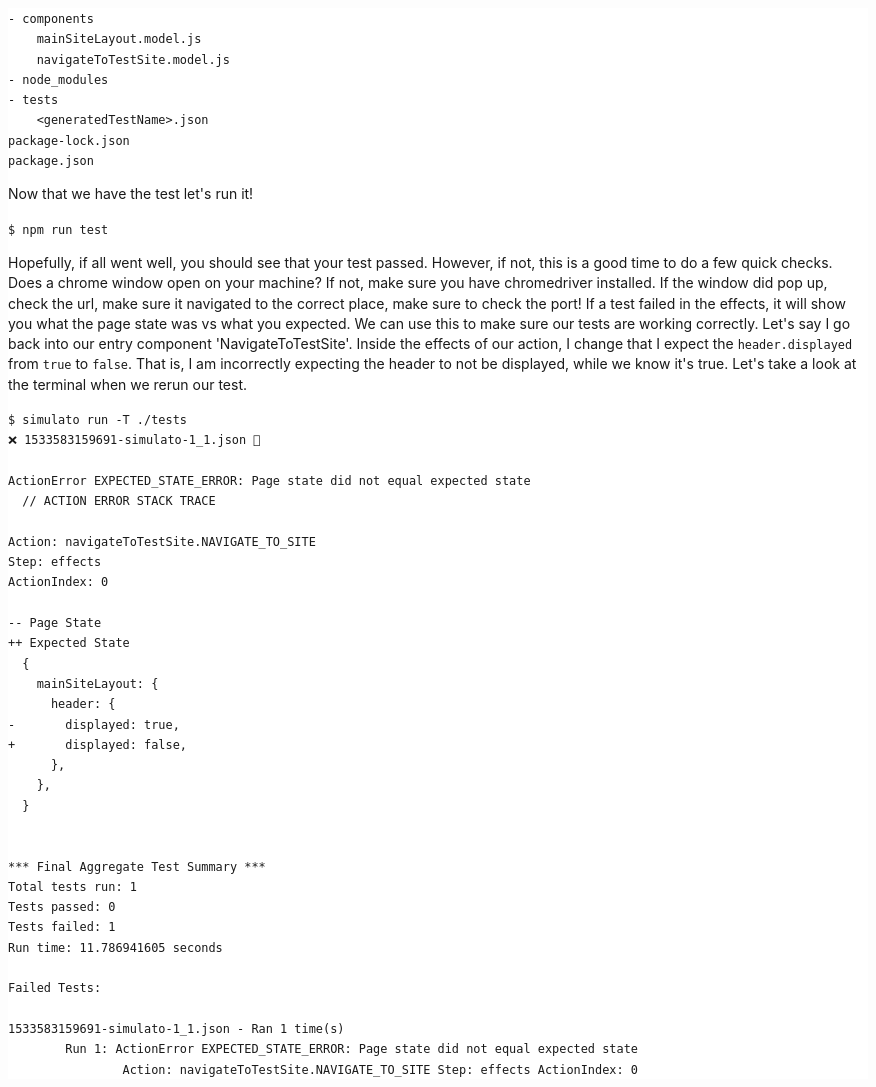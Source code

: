 ```
- components
    mainSiteLayout.model.js
    navigateToTestSite.model.js
- node_modules
- tests
    <generatedTestName>.json
package-lock.json 
package.json
```

Now that we have the test let's run it!

`$ npm run test`

Hopefully, if all went well, you should see that your test passed. However, if not, this is a good time to do a few quick checks. Does a chrome window open on your machine? If not, make sure you have chromedriver installed.  If the window did pop up, check the url, make sure it navigated to the correct place, make sure to check the port!  If a test failed in the effects, it will show you what the page state was vs what you expected. We can use this to make sure our tests are working correctly. Let's say I go back into our entry component 'NavigateToTestSite'. Inside the effects of our action, I change that I expect the `header.displayed` from `true` to `false`. That is, I am incorrectly expecting the header to not be displayed, while we know it's true. Let's take a look at the terminal when we rerun our test.

```
$ simulato run -T ./tests
❌ 1533583159691-simulato-1_1.json 🍅

ActionError EXPECTED_STATE_ERROR: Page state did not equal expected state
  // ACTION ERROR STACK TRACE

Action: navigateToTestSite.NAVIGATE_TO_SITE
Step: effects
ActionIndex: 0

-- Page State
++ Expected State
  {
    mainSiteLayout: {
      header: {
-       displayed: true,
+       displayed: false,
      },
    },
  }


*** Final Aggregate Test Summary ***
Total tests run: 1
Tests passed: 0
Tests failed: 1
Run time: 11.786941605 seconds

Failed Tests:

1533583159691-simulato-1_1.json - Ran 1 time(s)
        Run 1: ActionError EXPECTED_STATE_ERROR: Page state did not equal expected state
                Action: navigateToTestSite.NAVIGATE_TO_SITE Step: effects ActionIndex: 0
```

